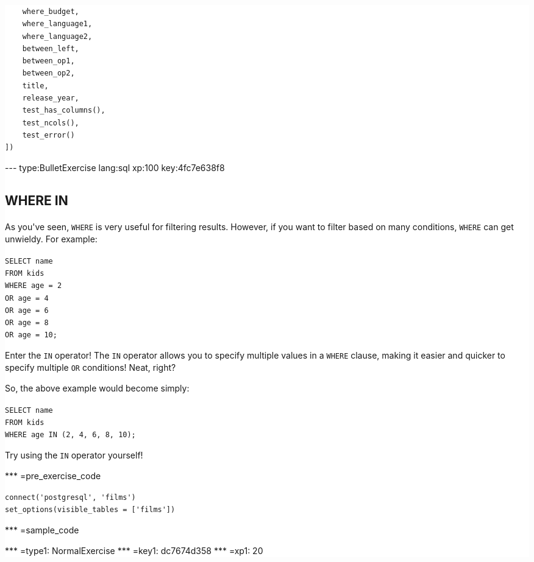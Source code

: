 ```{python}
    where_budget,
    where_language1,
    where_language2,
    between_left,
    between_op1,
    between_op2,
    title,
    release_year,
    test_has_columns(),
    test_ncols(),
    test_error()
])
```

--- type:BulletExercise lang:sql xp:100 key:4fc7e638f8
## WHERE IN

As you've seen, `WHERE` is very useful for filtering results. However, if you want to filter based on many conditions, `WHERE` can get unwieldy. For example:

```
SELECT name
FROM kids
WHERE age = 2 
OR age = 4
OR age = 6
OR age = 8
OR age = 10;
```

Enter the `IN` operator! The `IN` operator allows you to specify multiple values in a `WHERE` clause, making it easier and quicker to specify multiple `OR` conditions! Neat, right?

So, the above example would become simply:

```
SELECT name
FROM kids
WHERE age IN (2, 4, 6, 8, 10);
```

Try using the `IN` operator yourself!

*** =pre_exercise_code
```{python}
connect('postgresql', 'films')
set_options(visible_tables = ['films'])
```

*** =sample_code
```{sql}

```

*** =type1: NormalExercise
*** =key1: dc7674d358
*** =xp1: 20
